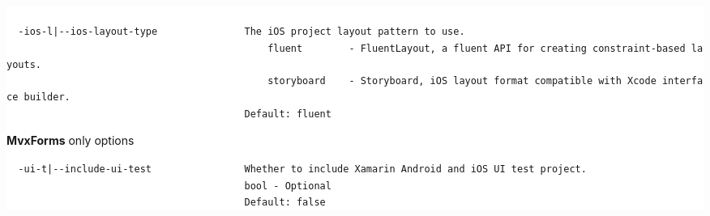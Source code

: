 ```Text

  -ios-l|--ios-layout-type               The iOS project layout pattern to use.
                                             fluent        - FluentLayout, a fluent API for creating constraint-based layouts.
                                             storyboard    - Storyboard, iOS layout format compatible with Xcode interface builder.
                                         Default: fluent
```

**MvxForms** only options

```Text
  -ui-t|--include-ui-test                Whether to include Xamarin Android and iOS UI test project.
                                         bool - Optional
                                         Default: false
```
